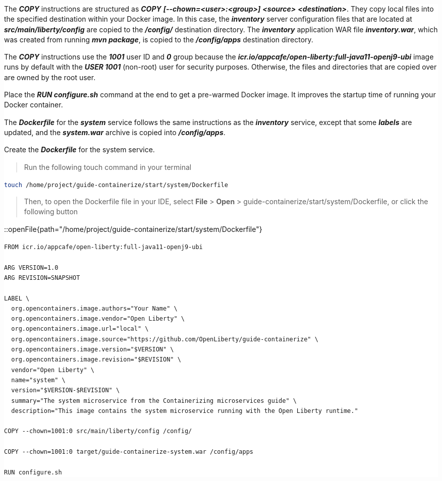 The ***COPY*** instructions are structured as ***COPY*** ***[--chown=\<user\>:\<group\>]*** ***\<source\>*** ***\<destination\>***. They copy local files into the specified destination within your Docker image. In this case, the ***inventory*** server configuration files that are located at ***src/main/liberty/config*** are copied to the ***/config/*** destination directory. The ***inventory*** application WAR file ***inventory.war***, which was created from running ***mvn package***, is copied to the ***/config/apps*** destination directory.

The ***COPY*** instructions use the ***1001*** user ID  and ***0*** group because the ***icr.io/appcafe/open-liberty:full-java11-openj9-ubi*** image runs by default with the ***USER 1001*** (non-root) user for security purposes. Otherwise, the files and directories that are copied over are owned by the root user.

Place the ***RUN configure.sh*** command at the end to get a pre-warmed Docker image. It improves the startup time of running your Docker container.

The ***Dockerfile*** for the ***system*** service follows the same instructions as the ***inventory*** service, except that some ***labels*** are updated, and the ***system.war*** archive is copied into ***/config/apps***.

Create the ***Dockerfile*** for the system service.

> Run the following touch command in your terminal
```bash
touch /home/project/guide-containerize/start/system/Dockerfile
```


> Then, to open the Dockerfile file in your IDE, select
> **File** > **Open** > guide-containerize/start/system/Dockerfile, or click the following button

::openFile{path="/home/project/guide-containerize/start/system/Dockerfile"}



```
FROM icr.io/appcafe/open-liberty:full-java11-openj9-ubi

ARG VERSION=1.0
ARG REVISION=SNAPSHOT

LABEL \
  org.opencontainers.image.authors="Your Name" \
  org.opencontainers.image.vendor="Open Liberty" \
  org.opencontainers.image.url="local" \
  org.opencontainers.image.source="https://github.com/OpenLiberty/guide-containerize" \
  org.opencontainers.image.version="$VERSION" \
  org.opencontainers.image.revision="$REVISION" \
  vendor="Open Liberty" \
  name="system" \
  version="$VERSION-$REVISION" \
  summary="The system microservice from the Containerizing microservices guide" \
  description="This image contains the system microservice running with the Open Liberty runtime."

COPY --chown=1001:0 src/main/liberty/config /config/

COPY --chown=1001:0 target/guide-containerize-system.war /config/apps

RUN configure.sh
```
